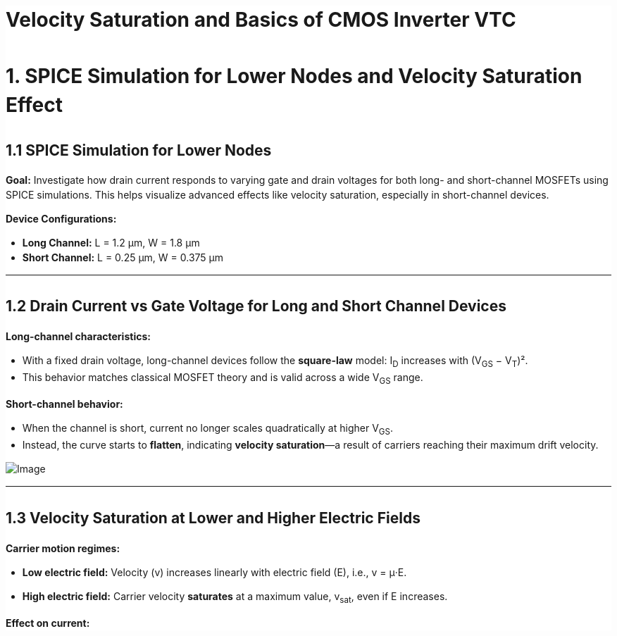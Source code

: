 
# Velocity Saturation and Basics of CMOS Inverter VTC



# 1. SPICE Simulation for Lower Nodes and Velocity Saturation Effect

## 1.1 SPICE Simulation for Lower Nodes

**Goal:**
Investigate how drain current responds to varying gate and drain voltages for both long- and short-channel MOSFETs using SPICE simulations. This helps visualize advanced effects like velocity saturation, especially in short-channel devices.

**Device Configurations:**

* **Long Channel:** L = 1.2 μm, W = 1.8 μm
* **Short Channel:** L = 0.25 μm, W = 0.375 μm

---

## 1.2 Drain Current vs Gate Voltage for Long and Short Channel Devices

**Long-channel characteristics:**

* With a fixed drain voltage, long-channel devices follow the **square-law** model:
  I<sub>D</sub> increases with (V<sub>GS</sub> − V<sub>T</sub>)².
* This behavior matches classical MOSFET theory and is valid across a wide V<sub>GS</sub> range.

**Short-channel behavior:**

* When the channel is short, current no longer scales quadratically at higher V<sub>GS</sub>.
* Instead, the curve starts to **flatten**, indicating **velocity saturation**—a result of carriers reaching their maximum drift velocity.

<img width="1920" height="1080" alt="Image" src="https://github.com/user-attachments/assets/20f18463-de10-42d7-b5a2-d690c03493b9" />

---

## 1.3 Velocity Saturation at Lower and Higher Electric Fields

**Carrier motion regimes:**

* **Low electric field:**
  Velocity (v) increases linearly with electric field (E), i.e., v = μ·E.

* **High electric field:**
  Carrier velocity **saturates** at a maximum value, v<sub>sat</sub>, even if E increases.

**Effect on current:**
